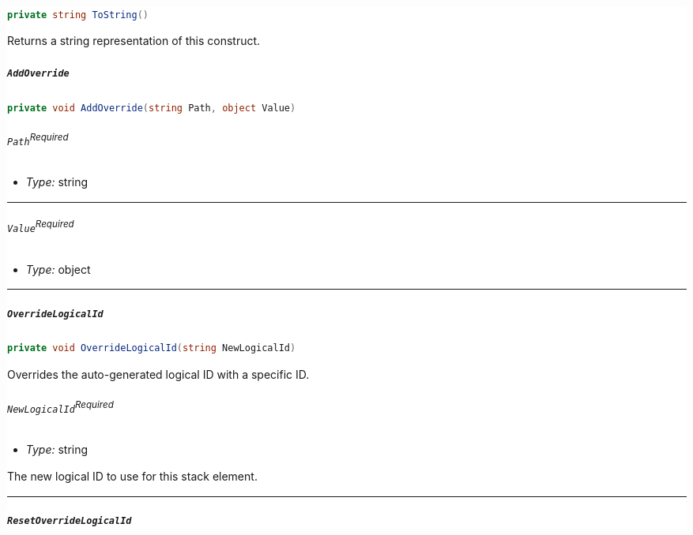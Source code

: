 ```csharp
private string ToString()
```

Returns a string representation of this construct.

##### `AddOverride` <a name="AddOverride" id="rhizo-co-terraform-provider-oci.dataOciCloudMigrationsMigrationPlan.DataOciCloudMigrationsMigrationPlan.addOverride"></a>

```csharp
private void AddOverride(string Path, object Value)
```

###### `Path`<sup>Required</sup> <a name="Path" id="rhizo-co-terraform-provider-oci.dataOciCloudMigrationsMigrationPlan.DataOciCloudMigrationsMigrationPlan.addOverride.parameter.path"></a>

- *Type:* string

---

###### `Value`<sup>Required</sup> <a name="Value" id="rhizo-co-terraform-provider-oci.dataOciCloudMigrationsMigrationPlan.DataOciCloudMigrationsMigrationPlan.addOverride.parameter.value"></a>

- *Type:* object

---

##### `OverrideLogicalId` <a name="OverrideLogicalId" id="rhizo-co-terraform-provider-oci.dataOciCloudMigrationsMigrationPlan.DataOciCloudMigrationsMigrationPlan.overrideLogicalId"></a>

```csharp
private void OverrideLogicalId(string NewLogicalId)
```

Overrides the auto-generated logical ID with a specific ID.

###### `NewLogicalId`<sup>Required</sup> <a name="NewLogicalId" id="rhizo-co-terraform-provider-oci.dataOciCloudMigrationsMigrationPlan.DataOciCloudMigrationsMigrationPlan.overrideLogicalId.parameter.newLogicalId"></a>

- *Type:* string

The new logical ID to use for this stack element.

---

##### `ResetOverrideLogicalId` <a name="ResetOverrideLogicalId" id="rhizo-co-terraform-provider-oci.dataOciCloudMigrationsMigrationPlan.DataOciCloudMigrationsMigrationPlan.resetOverrideLogicalId"></a>

